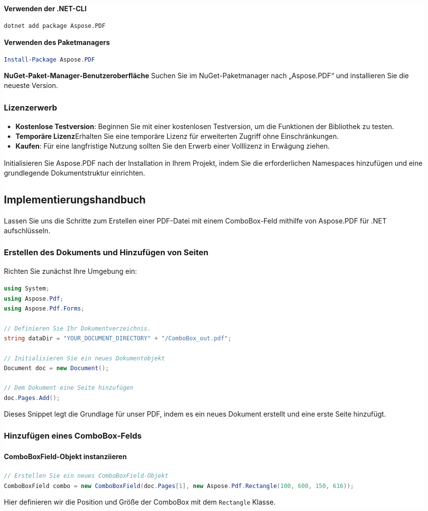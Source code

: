 **Verwenden der .NET-CLI**
```shell
dotnet add package Aspose.PDF
```

**Verwenden des Paketmanagers**
```powershell
Install-Package Aspose.PDF
```

**NuGet-Paket-Manager-Benutzeroberfläche**
Suchen Sie im NuGet-Paketmanager nach „Aspose.PDF“ und installieren Sie die neueste Version.

### Lizenzerwerb
- **Kostenlose Testversion**: Beginnen Sie mit einer kostenlosen Testversion, um die Funktionen der Bibliothek zu testen.
- **Temporäre Lizenz**Erhalten Sie eine temporäre Lizenz für erweiterten Zugriff ohne Einschränkungen.
- **Kaufen**: Für eine langfristige Nutzung sollten Sie den Erwerb einer Volllizenz in Erwägung ziehen.

Initialisieren Sie Aspose.PDF nach der Installation in Ihrem Projekt, indem Sie die erforderlichen Namespaces hinzufügen und eine grundlegende Dokumentstruktur einrichten.

## Implementierungshandbuch

Lassen Sie uns die Schritte zum Erstellen einer PDF-Datei mit einem ComboBox-Feld mithilfe von Aspose.PDF für .NET aufschlüsseln.

### Erstellen des Dokuments und Hinzufügen von Seiten

Richten Sie zunächst Ihre Umgebung ein:
```csharp
using System;
using Aspose.Pdf;
using Aspose.Pdf.Forms;

// Definieren Sie Ihr Dokumentverzeichnis.
string dataDir = "YOUR_DOCUMENT_DIRECTORY" + "/ComboBox_out.pdf";

// Initialisieren Sie ein neues Dokumentobjekt
Document doc = new Document();

// Dem Dokument eine Seite hinzufügen
doc.Pages.Add();
```
Dieses Snippet legt die Grundlage für unser PDF, indem es ein neues Dokument erstellt und eine erste Seite hinzufügt.

### Hinzufügen eines ComboBox-Felds

#### ComboBoxField-Objekt instanziieren
```csharp
// Erstellen Sie ein neues ComboBoxField-Objekt
ComboBoxField combo = new ComboBoxField(doc.Pages[1], new Aspose.Pdf.Rectangle(100, 600, 150, 616));
```
Hier definieren wir die Position und Größe der ComboBox mit dem `Rectangle` Klasse.
